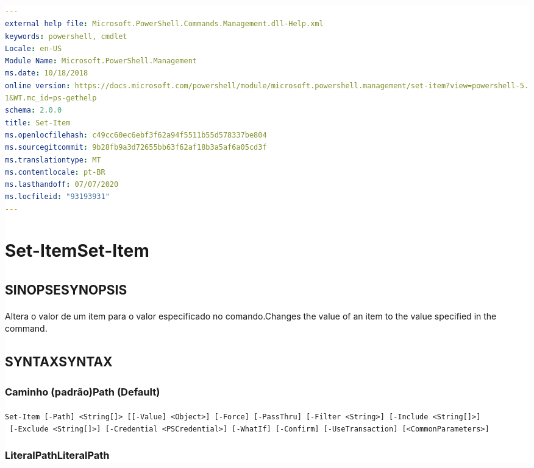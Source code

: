 ```yaml
---
external help file: Microsoft.PowerShell.Commands.Management.dll-Help.xml
keywords: powershell, cmdlet
Locale: en-US
Module Name: Microsoft.PowerShell.Management
ms.date: 10/18/2018
online version: https://docs.microsoft.com/powershell/module/microsoft.powershell.management/set-item?view=powershell-5.1&WT.mc_id=ps-gethelp
schema: 2.0.0
title: Set-Item
ms.openlocfilehash: c49cc60ec6ebf3f62a94f5511b55d578337be804
ms.sourcegitcommit: 9b28fb9a3d72655bb63f62af18b3a5af6a05cd3f
ms.translationtype: MT
ms.contentlocale: pt-BR
ms.lasthandoff: 07/07/2020
ms.locfileid: "93193931"
---
```

# <span data-ttu-id="2953f-103">Set-Item</span><span class="sxs-lookup"><span data-stu-id="2953f-103">Set-Item</span></span>

## <span data-ttu-id="2953f-104">SINOPSE</span><span class="sxs-lookup"><span data-stu-id="2953f-104">SYNOPSIS</span></span>
<span data-ttu-id="2953f-105">Altera o valor de um item para o valor especificado no comando.</span><span class="sxs-lookup"><span data-stu-id="2953f-105">Changes the value of an item to the value specified in the command.</span></span>

## <span data-ttu-id="2953f-106">SYNTAX</span><span class="sxs-lookup"><span data-stu-id="2953f-106">SYNTAX</span></span>

### <span data-ttu-id="2953f-107">Caminho (padrão)</span><span class="sxs-lookup"><span data-stu-id="2953f-107">Path (Default)</span></span>

```
Set-Item [-Path] <String[]> [[-Value] <Object>] [-Force] [-PassThru] [-Filter <String>] [-Include <String[]>]
 [-Exclude <String[]>] [-Credential <PSCredential>] [-WhatIf] [-Confirm] [-UseTransaction] [<CommonParameters>]
```

### <span data-ttu-id="2953f-108">LiteralPath</span><span class="sxs-lookup"><span data-stu-id="2953f-108">LiteralPath</span></span>
